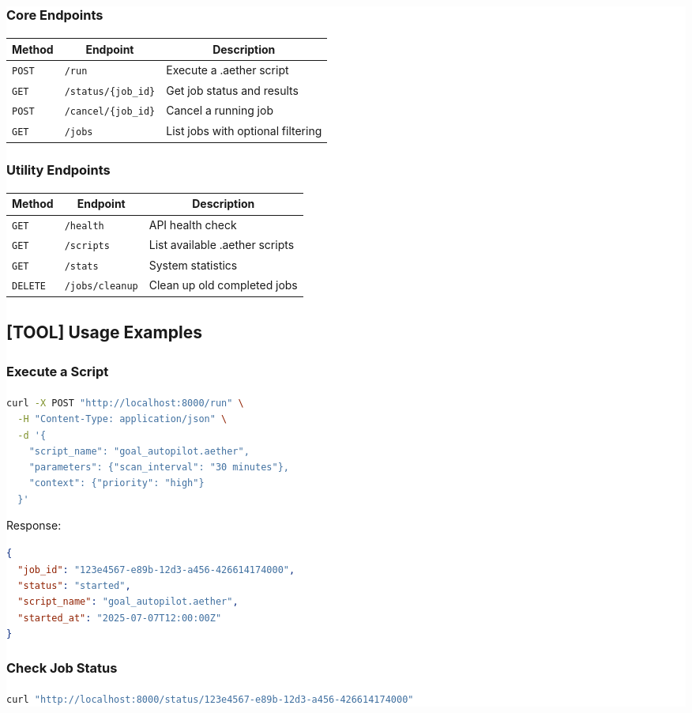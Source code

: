 ### Core Endpoints

| Method | Endpoint           | Description                       |
| ------ | ------------------ | --------------------------------- |
| `POST` | `/run`             | Execute a .aether script          |
| `GET`  | `/status/{job_id}` | Get job status and results        |
| `POST` | `/cancel/{job_id}` | Cancel a running job              |
| `GET`  | `/jobs`            | List jobs with optional filtering |

### Utility Endpoints

| Method   | Endpoint        | Description                    |
| -------- | --------------- | ------------------------------ |
| `GET`    | `/health`       | API health check               |
| `GET`    | `/scripts`      | List available .aether scripts |
| `GET`    | `/stats`        | System statistics              |
| `DELETE` | `/jobs/cleanup` | Clean up old completed jobs    |

## [TOOL] Usage Examples

### Execute a Script

```bash
curl -X POST "http://localhost:8000/run" \
  -H "Content-Type: application/json" \
  -d '{
    "script_name": "goal_autopilot.aether",
    "parameters": {"scan_interval": "30 minutes"},
    "context": {"priority": "high"}
  }'
```

Response:
```json
{
  "job_id": "123e4567-e89b-12d3-a456-426614174000",
  "status": "started",
  "script_name": "goal_autopilot.aether",
  "started_at": "2025-07-07T12:00:00Z"
}
```

### Check Job Status

```bash
curl "http://localhost:8000/status/123e4567-e89b-12d3-a456-426614174000"
```
